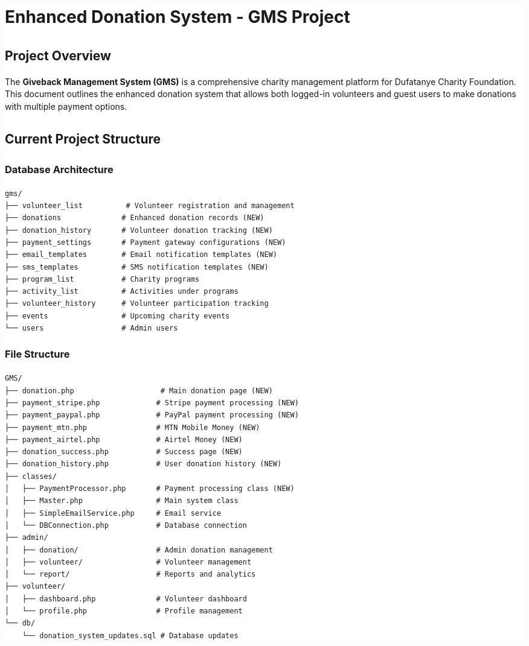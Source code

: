 # Enhanced Donation System - GMS Project

## Project Overview

The **Giveback Management System (GMS)** is a comprehensive charity management platform for Dufatanye Charity Foundation. This document outlines the enhanced donation system that allows both logged-in volunteers and guest users to make donations with multiple payment options.

## Current Project Structure

### **Database Architecture**

```
gms/
├── volunteer_list          # Volunteer registration and management
├── donations              # Enhanced donation records (NEW)
├── donation_history       # Volunteer donation tracking (NEW)
├── payment_settings       # Payment gateway configurations (NEW)
├── email_templates        # Email notification templates (NEW)
├── sms_templates          # SMS notification templates (NEW)
├── program_list           # Charity programs
├── activity_list          # Activities under programs
├── volunteer_history      # Volunteer participation tracking
├── events                 # Upcoming charity events
└── users                  # Admin users
```

### **File Structure**

```
GMS/
├── donation.php                    # Main donation page (NEW)
├── payment_stripe.php             # Stripe payment processing (NEW)
├── payment_paypal.php             # PayPal payment processing (NEW)
├── payment_mtn.php                # MTN Mobile Money (NEW)
├── payment_airtel.php             # Airtel Money (NEW)
├── donation_success.php           # Success page (NEW)
├── donation_history.php           # User donation history (NEW)
├── classes/
│   ├── PaymentProcessor.php       # Payment processing class (NEW)
│   ├── Master.php                 # Main system class
│   ├── SimpleEmailService.php     # Email service
│   └── DBConnection.php           # Database connection
├── admin/
│   ├── donation/                  # Admin donation management
│   ├── volunteer/                 # Volunteer management
│   └── report/                    # Reports and analytics
├── volunteer/
│   ├── dashboard.php              # Volunteer dashboard
│   └── profile.php                # Profile management
└── db/
    └── donation_system_updates.sql # Database updates
```
